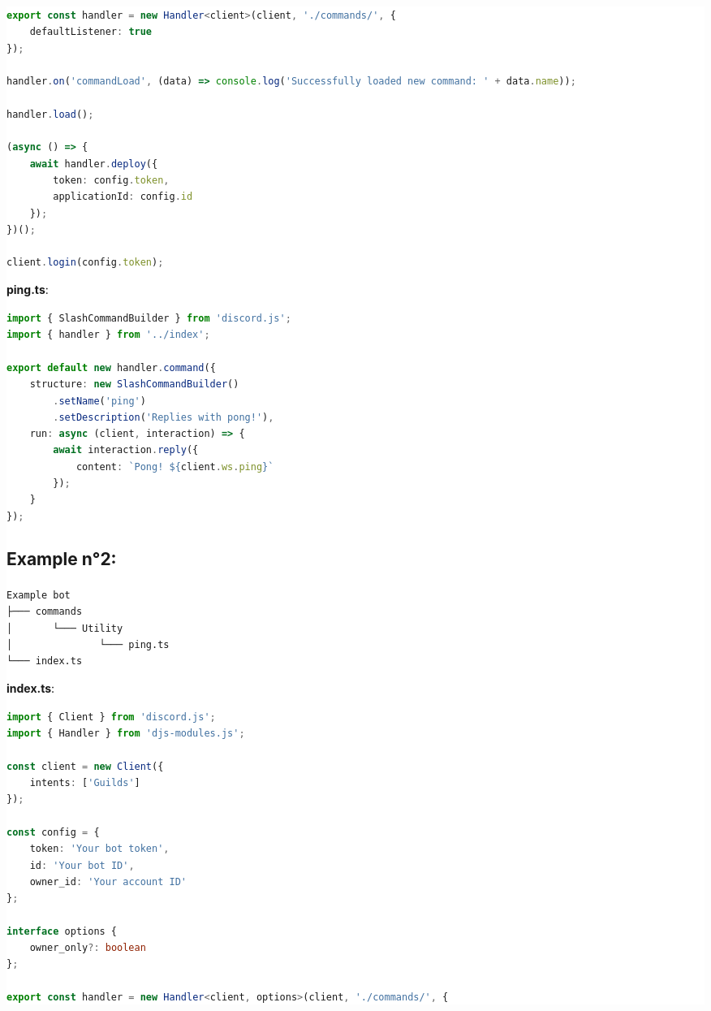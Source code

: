 ```ts
export const handler = new Handler<client>(client, './commands/', {
    defaultListener: true
});

handler.on('commandLoad', (data) => console.log('Successfully loaded new command: ' + data.name));

handler.load();

(async () => {
    await handler.deploy({
        token: config.token,
        applicationId: config.id
    });
})();

client.login(config.token);
```

**ping.ts**:
```ts
import { SlashCommandBuilder } from 'discord.js';
import { handler } from '../index';

export default new handler.command({
    structure: new SlashCommandBuilder()
        .setName('ping')
        .setDescription('Replies with pong!'),
    run: async (client, interaction) => {
        await interaction.reply({
            content: `Pong! ${client.ws.ping}`
        });
    }
});
```

## Example n°2:
```
Example bot
├─── commands
│       └─── Utility
│               └─── ping.ts
└─── index.ts
```

**index.ts**:
```ts
import { Client } from 'discord.js';
import { Handler } from 'djs-modules.js';

const client = new Client({
    intents: ['Guilds']
});

const config = {
    token: 'Your bot token',
    id: 'Your bot ID',
    owner_id: 'Your account ID'
};

interface options {
    owner_only?: boolean
};

export const handler = new Handler<client, options>(client, './commands/', {
```